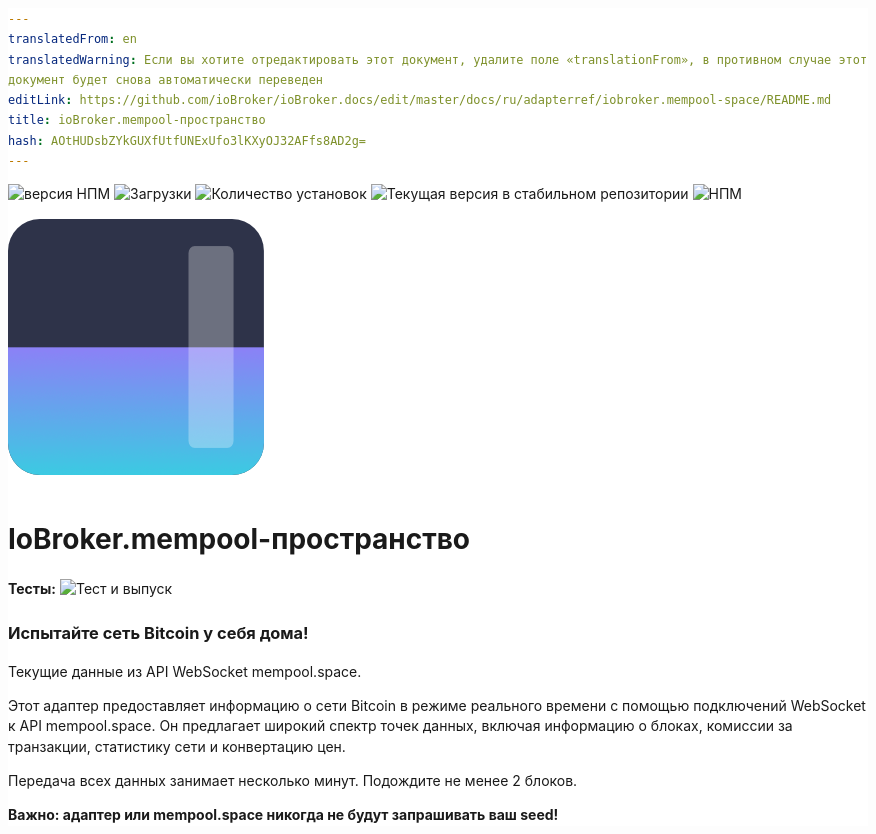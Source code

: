 ```yaml
---
translatedFrom: en
translatedWarning: Если вы хотите отредактировать этот документ, удалите поле «translationFrom», в противном случае этот документ будет снова автоматически переведен
editLink: https://github.com/ioBroker/ioBroker.docs/edit/master/docs/ru/adapterref/iobroker.mempool-space/README.md
title: ioBroker.mempool-пространство
hash: AOtHUDsbZYkGUXfUtfUNExUfo3lKXyOJ32AFfs8AD2g=
---
```

![версия НПМ](https://img.shields.io/npm/v/iobroker.mempool-space.svg)
![Загрузки](https://img.shields.io/npm/dm/iobroker.mempool-space.svg)
![Количество установок](https://iobroker.live/badges/mempool-space-installed.svg)
![Текущая версия в стабильном репозитории](https://iobroker.live/badges/mempool-space-stable.svg)
![НПМ](https://nodei.co/npm/iobroker.mempool-space.png?downloads=true)



![Логотип](../../../en/adapterref/iobroker.mempool-space/admin/mempool-space.png)

# IoBroker.mempool-пространство
**Тесты:** ![Тест и выпуск](https://github.com/Hans-Wurst-21/ioBroker.mempool-space/workflows/Test%20and%20Release/badge.svg)

### Испытайте сеть Bitcoin у себя дома!
Текущие данные из API WebSocket mempool.space.

Этот адаптер предоставляет информацию о сети Bitcoin в режиме реального времени с помощью подключений WebSocket к API mempool.space. Он предлагает широкий спектр точек данных, включая информацию о блоках, комиссии за транзакции, статистику сети и конвертацию цен.

Передача всех данных занимает несколько минут. Подождите не менее 2 блоков.

**Важно: адаптер или mempool.space никогда не будут запрашивать ваш seed!**
